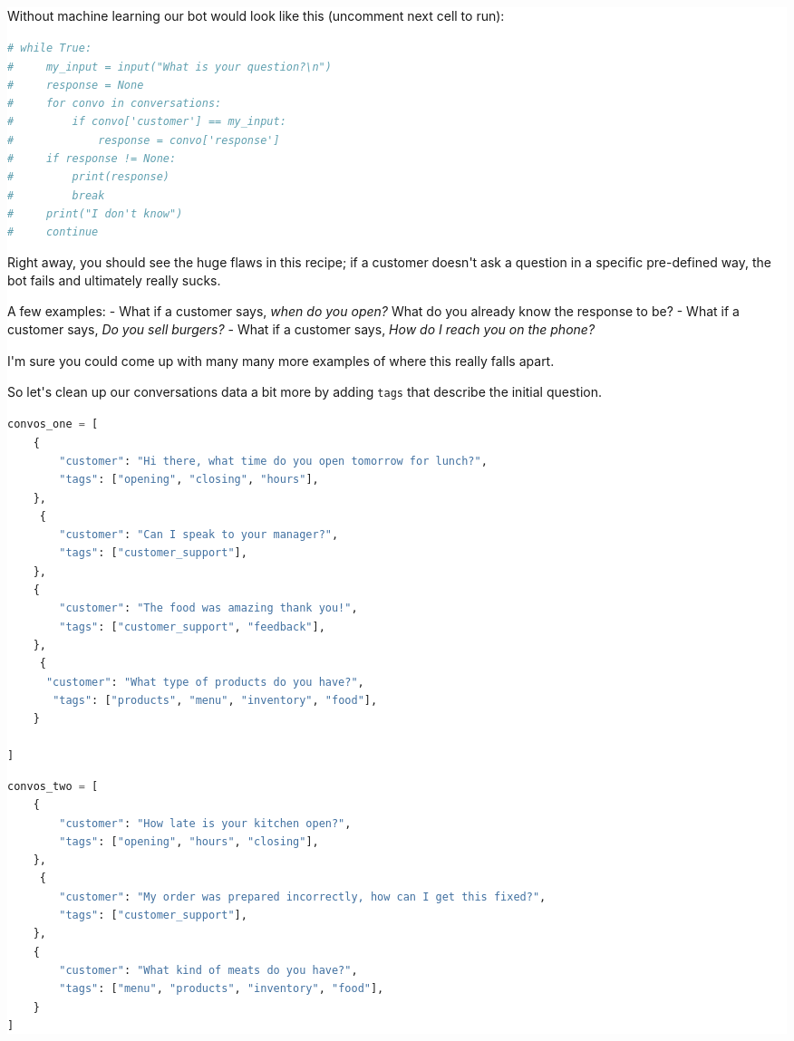 Without machine learning our bot would look like this (uncomment next cell to run):


```python
# while True:
#     my_input = input("What is your question?\n")
#     response = None
#     for convo in conversations:
#         if convo['customer'] == my_input:
#             response = convo['response']
#     if response != None:
#         print(response)
#         break
#     print("I don't know")
#     continue
```

Right away, you should see the huge flaws in this recipe; if a customer doesn't ask a question in a specific pre-defined way, the bot fails and ultimately really sucks. 

A few examples:
    - What if a customer says, _when do you open?_ What do you already know the response to be? 
    - What if a customer says, _Do you sell burgers?_
    - What if a customer says, _How do I reach you on the phone?_
   
I'm sure you could come up with many many more examples of where this really falls apart.

So let's clean up our conversations data a bit more by adding `tags` that describe the initial question.


```python
convos_one = [
    {
        "customer": "Hi there, what time do you open tomorrow for lunch?",
        "tags": ["opening", "closing", "hours"],
    },
     {
        "customer": "Can I speak to your manager?",
        "tags": ["customer_support"],
    },
    {
        "customer": "The food was amazing thank you!",
        "tags": ["customer_support", "feedback"],
    },
     {
      "customer": "What type of products do you have?",
       "tags": ["products", "menu", "inventory", "food"],
    }  
    
]
```


```python
convos_two = [
    {
        "customer": "How late is your kitchen open?",
        "tags": ["opening", "hours", "closing"],
    },
     {
        "customer": "My order was prepared incorrectly, how can I get this fixed?",
        "tags": ["customer_support"],
    },
    {
        "customer": "What kind of meats do you have?",
        "tags": ["menu", "products", "inventory", "food"],
    }
]
```